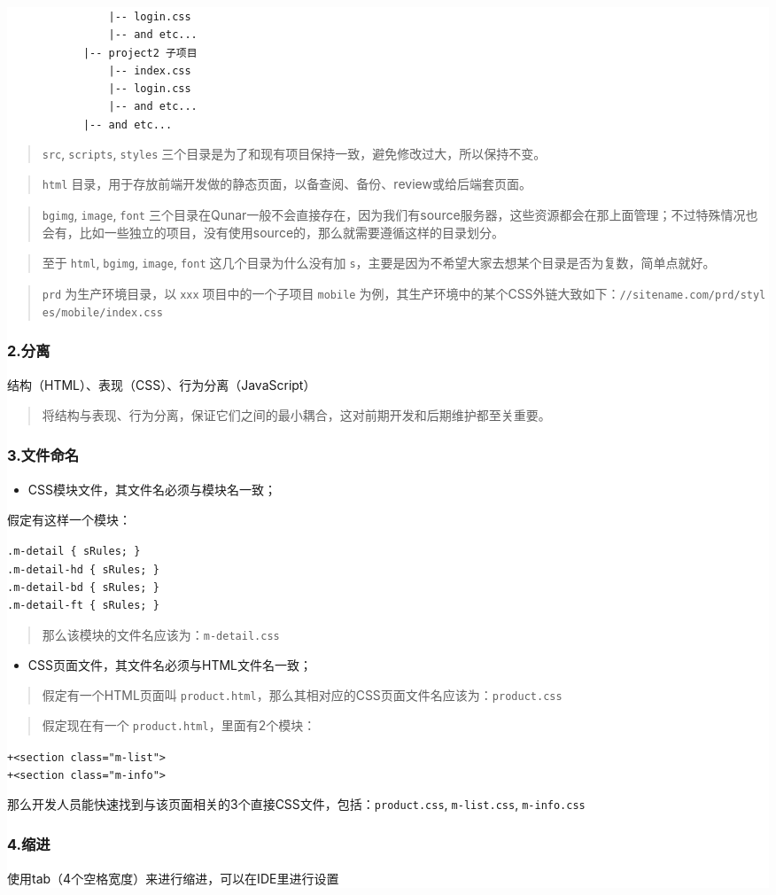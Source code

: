 ```
				|-- login.css
				|-- and etc...
			|-- project2 子项目
				|-- index.css
				|-- login.css
				|-- and etc...
			|-- and etc...
```

> `src`, `scripts`, `styles` 三个目录是为了和现有项目保持一致，避免修改过大，所以保持不变。

> `html` 目录，用于存放前端开发做的静态页面，以备查阅、备份、review或给后端套页面。

> `bgimg`, `image`, `font` 三个目录在Qunar一般不会直接存在，因为我们有source服务器，这些资源都会在那上面管理；不过特殊情况也会有，比如一些独立的项目，没有使用source的，那么就需要遵循这样的目录划分。

> 至于 `html`, `bgimg`, `image`, `font` 这几个目录为什么没有加 `s`，主要是因为不希望大家去想某个目录是否为复数，简单点就好。

> `prd` 为生产环境目录，以 `xxx` 项目中的一个子项目 `mobile` 为例，其生产环境中的某个CSS外链大致如下：`//sitename.com/prd/styles/mobile/index.css`

<a name="separate"></a>
### 2.分离

结构（HTML）、表现（CSS）、行为分离（JavaScript）

> 将结构与表现、行为分离，保证它们之间的最小耦合，这对前期开发和后期维护都至关重要。

<a name="file-name"></a>
### 3.文件命名

* CSS模块文件，其文件名必须与模块名一致；

假定有这样一个模块：

	.m-detail { sRules; }
	.m-detail-hd { sRules; }
	.m-detail-bd { sRules; }
	.m-detail-ft { sRules; }

> 那么该模块的文件名应该为：`m-detail.css`

* CSS页面文件，其文件名必须与HTML文件名一致；

> 假定有一个HTML页面叫 `product.html`，那么其相对应的CSS页面文件名应该为：`product.css`

> 假定现在有一个 `product.html`，里面有2个模块：

	+<section class="m-list">
	+<section class="m-info">

那么开发人员能快速找到与该页面相关的3个直接CSS文件，包括：`product.css`, `m-list.css`, `m-info.css`

<a name="indentation"></a>
### 4.缩进

使用tab（4个空格宽度）来进行缩进，可以在IDE里进行设置
